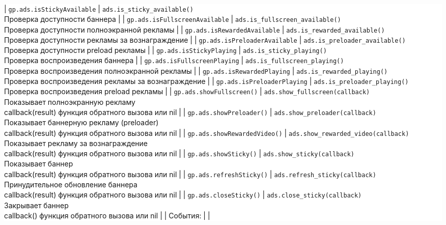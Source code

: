 | `gp.ads.isStickyAvailable`                                                                                          | `ads.is_sticky_available()`<br> Проверка доступности баннера                                                                                                                                                                                                                  |
| `gp.ads.isFullscreenAvailable`                                                                                      | `ads.is_fullscreen_available()`<br> Проверка доступности полноэкранной рекламы                                                                                                                                                                                                |
| `gp.ads.isRewardedAvailable`                                                                                        | `ads.is_rewarded_available()`<br> Проверка доступности рекламы за вознаграждение                                                                                                                                                                                              |
| `gp.ads.isPreloaderAvailable`                                                                                       | `ads.is_preloader_available()`<br> Проверка доступности preload рекламы                                                                                                                                                                                                       |
| `gp.ads.isStickyPlaying`                                                                                            | `ads.is_sticky_playing()`<br> Проверка воспроизведения баннера                                                                                                                                                                                                                |
| `gp.ads.isFullscreenPlaying`                                                                                        | `ads.is_fullscreen_playing()`<br> Проверка воспроизведения полноэкранной рекламы                                                                                                                                                                                              |
| `gp.ads.isRewardedPlaying`                                                                                          | `ads.is_rewarded_playing()`<br> Проверка воспроизведения рекламы за вознаграждение                                                                                                                                                                                            |
| `gp.ads.isPreloaderPlaying`                                                                                         | `ads.is_preloader_playing()`<br> Проверка воспроизведения preload рекламы                                                                                                                                                                                                     |
| `gp.ads.showFullscreen()`                                                                                           | `ads.show_fullscreen(callback)`<br> Показывает полноэкранную рекламу<br> callback(result) функция обратного вызова или nil                                                                                                                                                    |
| `gp.ads.showPreloader()`                                                                                            | `ads.show_preloader(callback)`<br> Показывает баннерную рекламу (preloader)<br> callback(result) функция обратного вызова или nil                                                                                                                                             |
| `gp.ads.showRewardedVideo()`                                                                                        | `ads.show_rewarded_video(callback)`<br> Показывает рекламу за вознаграждение<br> callback(result) функция обратного вызова или nil                                                                                                                                            |
| `gp.ads.showSticky()`                                                                                               | `ads.show_sticky(callback)`<br> Показывает баннер<br> callback(result) функция обратного вызова или nil                                                                                                                                                                       |
| `gp.ads.refreshSticky()`                                                                                            | `ads.refresh_sticky(callback)`<br> Принудительное обновление баннера<br> callback(result) функция обратного вызова или nil                                                                                                                                                    |
| `gp.ads.closeSticky()`                                                                                              | `ads.close_sticky(callback)`<br> Закрывает баннер<br> callback() функция обратного вызова или nil                                                                                                                                                                             |
| События:                                                                                                            |                                                                                                                                                                                                                                                                               |